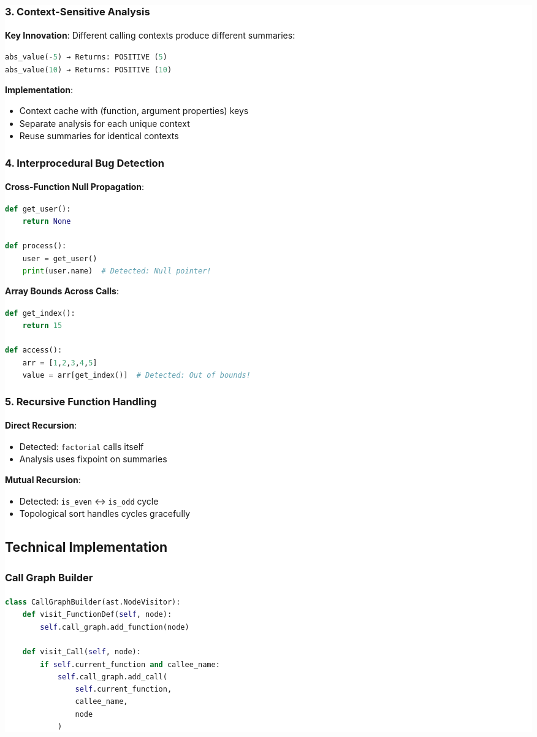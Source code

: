 ### 3. Context-Sensitive Analysis

**Key Innovation**:
Different calling contexts produce different summaries:
```python
abs_value(-5) → Returns: POSITIVE (5)
abs_value(10) → Returns: POSITIVE (10)
```

**Implementation**:
- Context cache with (function, argument properties) keys
- Separate analysis for each unique context
- Reuse summaries for identical contexts

### 4. Interprocedural Bug Detection

**Cross-Function Null Propagation**:
```python
def get_user():
    return None

def process():
    user = get_user()
    print(user.name)  # Detected: Null pointer!
```

**Array Bounds Across Calls**:
```python
def get_index():
    return 15

def access():
    arr = [1,2,3,4,5]
    value = arr[get_index()]  # Detected: Out of bounds!
```

### 5. Recursive Function Handling

**Direct Recursion**:
- Detected: `factorial` calls itself
- Analysis uses fixpoint on summaries

**Mutual Recursion**:
- Detected: `is_even` ↔ `is_odd` cycle
- Topological sort handles cycles gracefully

## Technical Implementation

### Call Graph Builder
```python
class CallGraphBuilder(ast.NodeVisitor):
    def visit_FunctionDef(self, node):
        self.call_graph.add_function(node)
        
    def visit_Call(self, node):
        if self.current_function and callee_name:
            self.call_graph.add_call(
                self.current_function,
                callee_name,
                node
            )
```
